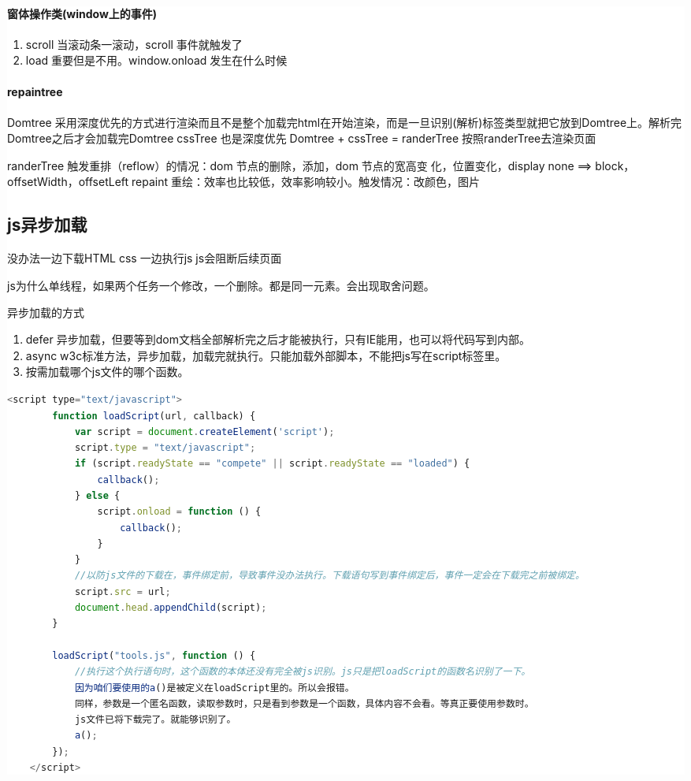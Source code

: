 #### 窗体操作类(window上的事件)

1. scroll 当滚动条一滚动，scroll 事件就触发了
2. load 重要但是不用。window.onload 发生在什么时候

#### repaintree

Domtree 采用深度优先的方式进行渲染而且不是整个加载完html在开始渲染，而是一旦识别(解析)标签类型就把它放到Domtree上。解析完Domtree之后才会加载完Domtree
cssTree 也是深度优先
Domtree + cssTree = randerTree
按照randerTree去渲染页面

randerTree 触发重排（reflow）的情况：dom 节点的删除，添加，dom 节点的宽高变
化，位置变化，display none ==> block，offsetWidth，offsetLeft 
repaint 重绘：效率也比较低，效率影响较小。触发情况：改颜色，图片

## js异步加载

没办法一边下载HTML css 一边执行js
js会阻断后续页面

js为什么单线程，如果两个任务一个修改，一个删除。都是同一元素。会出现取舍问题。

异步加载的方式

1. defer 异步加载，但要等到dom文档全部解析完之后才能被执行，只有IE能用，也可以将代码写到内部。
2. async w3c标准方法，异步加载，加载完就执行。只能加载外部脚本，不能把js写在script标签里。
3. 按需加载哪个js文件的哪个函数。

```javascript
<script type="text/javascript">
        function loadScript(url, callback) {
            var script = document.createElement('script');
            script.type = "text/javascript";
            if (script.readyState == "compete" || script.readyState == "loaded") {
                callback();
            } else {
                script.onload = function () {
                    callback();
                }
            }
            //以防js文件的下载在，事件绑定前，导致事件没办法执行。下载语句写到事件绑定后，事件一定会在下载完之前被绑定。
            script.src = url; 
            document.head.appendChild(script);
        }

        loadScript("tools.js", function () {
            //执行这个执行语句时，这个函数的本体还没有完全被js识别。js只是把loadScript的函数名识别了一下。
            因为咱们要使用的a()是被定义在loadScript里的。所以会报错。
            同样，参数是一个匿名函数，读取参数时，只是看到参数是一个函数，具体内容不会看。等真正要使用参数时。
            js文件已将下载完了。就能够识别了。
            a();
        });
    </script>
```

